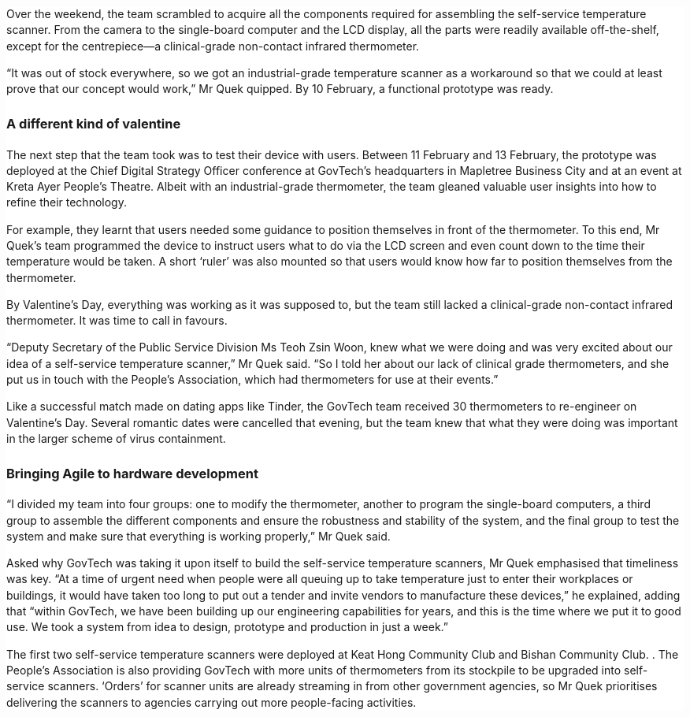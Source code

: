 <p>Over the weekend, the team scrambled to acquire all the components required
for assembling the self-service temperature scanner. From the camera to
the single-board computer and the LCD display, all the parts were readily
available off-the-shelf, except for the centrepiece—a clinical-grade non-contact
infrared thermometer.</p>
<p>“It was out of stock everywhere, so we got an industrial-grade temperature
scanner as a workaround so that we could at least prove that our concept
would work,” Mr Quek quipped. By 10 February, a functional prototype was
ready.</p>
<h3>A different kind of valentine</h3>
<p>The next step that the team took was to test their device with users.
Between 11 February and 13 February, the prototype was deployed at the
Chief Digital Strategy Officer conference at GovTech’s headquarters in
Mapletree Business City and at an event at Kreta Ayer People’s Theatre.
Albeit with an industrial-grade thermometer, the team gleaned valuable
user insights into how to refine their technology.</p>
<p>For example, they learnt that users needed some guidance to position themselves
in front of the thermometer. To this end, Mr Quek’s team programmed the
device to instruct users what to do via the LCD screen and even count down
to the time their temperature would be taken. A short ‘ruler’ was also
mounted so that users would know how far to position themselves from the
thermometer.</p>
<p>By Valentine’s Day, everything was working as it was supposed to, but
the team still lacked a clinical-grade non-contact infrared thermometer.
It was time to call in favours.</p>
<p>“Deputy Secretary of the Public Service Division Ms Teoh Zsin Woon, knew
what we were doing and was very excited about our idea of a self-service
temperature scanner,” Mr Quek said. “So I told her about our lack of clinical
grade thermometers, and she put us in touch with the People’s Association,
which had thermometers for use at their events.”</p>
<p>Like a successful match made on dating apps like Tinder, the GovTech team
received 30 thermometers to re-engineer on Valentine’s Day. Several romantic
dates were cancelled that evening, but the team knew that what they were
doing was important in the larger scheme of virus containment.</p>
<h3>Bringing Agile to hardware development</h3>
<p>“I divided my team into four groups: one to modify the thermometer, another
to program the single-board computers, a third group to assemble the different
components and ensure the robustness and stability of the system, and the
final group to test the system and make sure that everything is working
properly,” Mr Quek said.</p>
<p>Asked why GovTech was taking it upon itself to build the self-service
temperature scanners, Mr Quek emphasised that timeliness was key. “At a
time of urgent need when people were all queuing up to take temperature
just to enter their workplaces or buildings, it would have taken too long
to put out a tender and invite vendors to manufacture these devices,” he
explained, adding that “within GovTech, we have been building up our engineering
capabilities for years, and this is the time where we put it to good use.
We took a system from idea to design, prototype and production in just
a week.”</p>
<p>The first two self-service temperature scanners were deployed at Keat
Hong Community Club and Bishan Community Club. . The People’s Association
is also providing GovTech with more units of thermometers from its stockpile
to be upgraded into self-service scanners. ‘Orders’ for scanner units are
already streaming in from other government agencies, so Mr Quek prioritises
delivering the scanners to agencies carrying out more people-facing activities.</p>
<p></p>
<div class="isomer-image-wrapper">